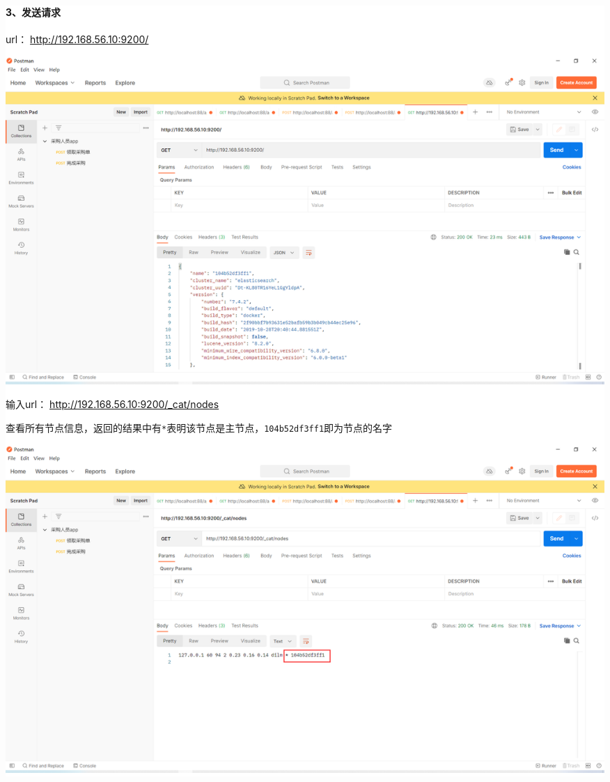 #### 3、发送请求

url： http://192.168.56.10:9200/

![image-20220702001534510](image/5.1.2.15.png)

输入url： http://192.168.56.10:9200/_cat/nodes

查看所有节点信息，返回的结果中有`*`表明该节点是主节点，`104b52df3ff1`即为节点的名字

![image-20220702001615401](image/5.1.2.16.png)
